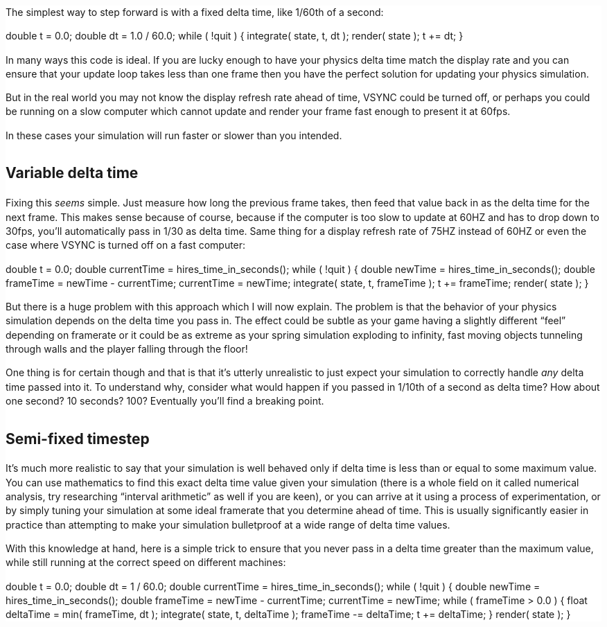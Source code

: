 The simplest way to step forward is with a fixed delta time, like 1/60th of a second:

double t = 0.0; double dt = 1.0 / 60.0; while ( !quit ) { integrate( state, t, dt ); render( state ); t += dt; }

In many ways this code is ideal. If you are lucky enough to have your physics delta time match the display rate and you can ensure that your update loop takes less than one frame then you have the perfect solution for updating your physics simulation.

But in the real world you may not know the display refresh rate ahead of time, VSYNC could be turned off, or perhaps you could be running on a slow computer which cannot update and render your frame fast enough to present it at 60fps.

In these cases your simulation will run faster or slower than you intended.

## Variable delta time

Fixing this *seems* simple. Just measure how long the previous frame takes, then feed that value back in as the delta time for the next frame. This makes sense because of course, because if the computer is too slow to update at 60HZ and has to drop down to 30fps, you’ll automatically pass in 1/30 as delta time. Same thing for a display refresh rate of 75HZ instead of 60HZ or even the case where VSYNC is turned off on a fast computer:

double t = 0.0; double currentTime = hires_time_in_seconds(); while ( !quit ) { double newTime = hires_time_in_seconds(); double frameTime = newTime - currentTime; currentTime = newTime; integrate( state, t, frameTime ); t += frameTime; render( state ); }

But there is a huge problem with this approach which I will now explain. The problem is that the behavior of your physics simulation depends on the delta time you pass in. The effect could be subtle as your game having a slightly different “feel” depending on framerate or it could be as extreme as your spring simulation exploding to infinity, fast moving objects tunneling through walls and the player falling through the floor!

One thing is for certain though and that is that it’s utterly unrealistic to just expect your simulation to correctly handle *any* delta time passed into it. To understand why, consider what would happen if you passed in 1/10th of a second as delta time? How about one second? 10 seconds? 100? Eventually you’ll find a breaking point.

## Semi-fixed timestep

It’s much more realistic to say that your simulation is well behaved only if delta time is less than or equal to some maximum value. You can use mathematics to find this exact delta time value given your simulation (there is a whole field on it called numerical analysis, try researching “interval arithmetic” as well if you are keen), or you can arrive at it using a process of experimentation, or by simply tuning your simulation at some ideal framerate that you determine ahead of time. This is usually significantly easier in practice than attempting to make your simulation bulletproof at a wide range of delta time values.

With this knowledge at hand, here is a simple trick to ensure that you never pass in a delta time greater than the maximum value, while still running at the correct speed on different machines:

double t = 0.0; double dt = 1 / 60.0; double currentTime = hires_time_in_seconds(); while ( !quit ) { double newTime = hires_time_in_seconds(); double frameTime = newTime - currentTime; currentTime = newTime; while ( frameTime > 0.0 ) { float deltaTime = min( frameTime, dt ); integrate( state, t, deltaTime ); frameTime -= deltaTime; t += deltaTime; } render( state ); }
